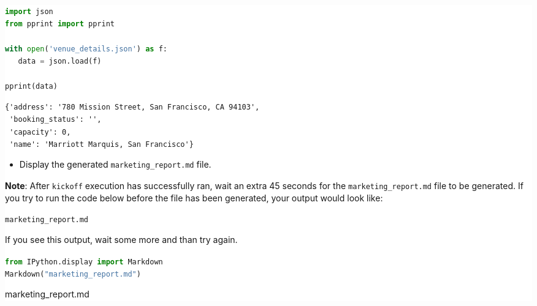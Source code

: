 
```python
import json
from pprint import pprint

with open('venue_details.json') as f:
   data = json.load(f)

pprint(data)
```

    {'address': '780 Mission Street, San Francisco, CA 94103',
     'booking_status': '',
     'capacity': 0,
     'name': 'Marriott Marquis, San Francisco'}


- Display the generated `marketing_report.md` file.

**Note**: After `kickoff` execution has successfully ran, wait an extra 45 seconds for the `marketing_report.md` file to be generated. If you try to run the code below before the file has been generated, your output would look like:

```
marketing_report.md
```

If you see this output, wait some more and than try again.


```python
from IPython.display import Markdown
Markdown("marketing_report.md")
```




marketing_report.md




```python

```


```python

```
